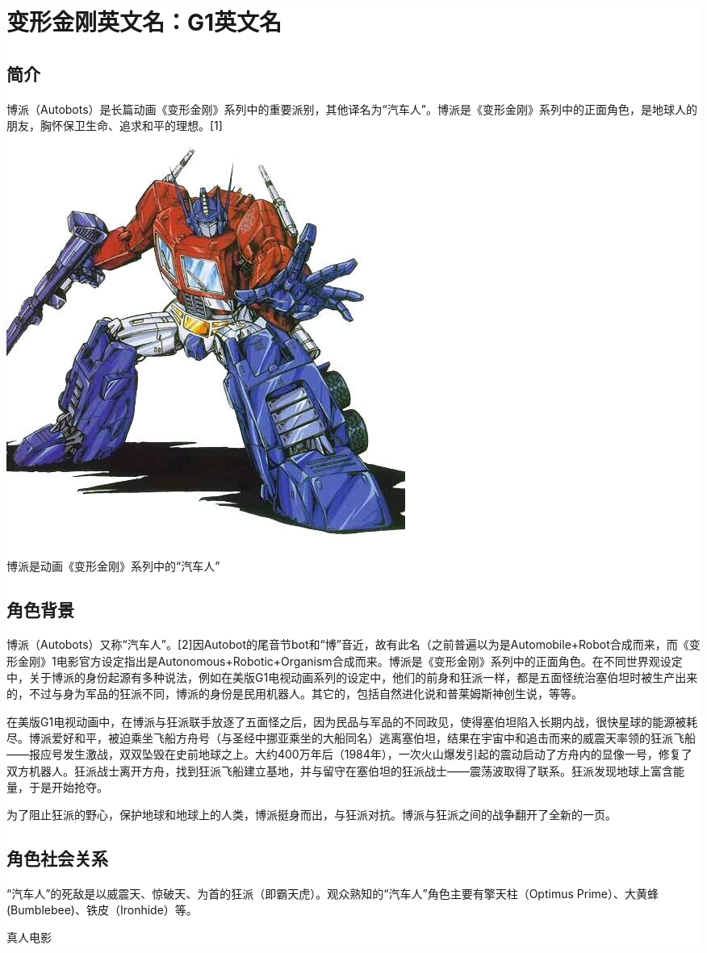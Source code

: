 # 变形金刚英文名：G1英文名
## 简介

博派（Autobots）是长篇动画《变形金刚》系列中的重要派别，其他译名为“汽车人”。博派是《变形金刚》系列中的正面角色，是地球人的朋友，胸怀保卫生命、追求和平的理想。\[1\]

![](vx_images/122474416255096.png)

博派是动画《变形金刚》系列中的“汽车人”

## 角色背景

博派（Autobots）又称“汽车人”。\[2\]因Autobot的尾音节bot和“博”音近，故有此名（之前普遍以为是Automobile+Robot合成而来，而《变形金刚》1电影官方设定指出是Autonomous+Robotic+Organism合成而来。博派是《变形金刚》系列中的正面角色。在不同世界观设定中，关于博派的身份起源有多种说法，例如在美版G1电视动画系列的设定中，他们的前身和狂派一样，都是五面怪统治塞伯坦时被生产出来的，不过与身为军品的狂派不同，博派的身份是民用机器人。其它的，包括自然进化说和普莱姆斯神创生说，等等。

在美版G1电视动画中，在博派与狂派联手放逐了五面怪之后，因为民品与军品的不同政见，使得塞伯坦陷入长期内战，很快星球的能源被耗尽。博派爱好和平，被迫乘坐飞船方舟号（与圣经中挪亚乘坐的大船同名）逃离塞伯坦，结果在宇宙中和追击而来的威震天率领的狂派飞船——报应号发生激战，双双坠毁在史前地球之上。大约400万年后（1984年），一次火山爆发引起的震动启动了方舟内的显像一号，修复了双方机器人。狂派战士离开方舟，找到狂派飞船建立基地，并与留守在塞伯坦的狂派战士——震荡波取得了联系。狂派发现地球上富含能量，于是开始抢夺。

为了阻止狂派的野心，保护地球和地球上的人类，博派挺身而出，与狂派对抗。博派与狂派之间的战争翻开了全新的一页。

## 角色社会关系

“汽车人”的死敌是以威震天、惊破天、为首的狂派（即霸天虎）。观众熟知的“汽车人”角色主要有擎天柱（Optimus Prime）、大黄蜂(Bumblebee)、铁皮（Ironhide）等。

真人电影
